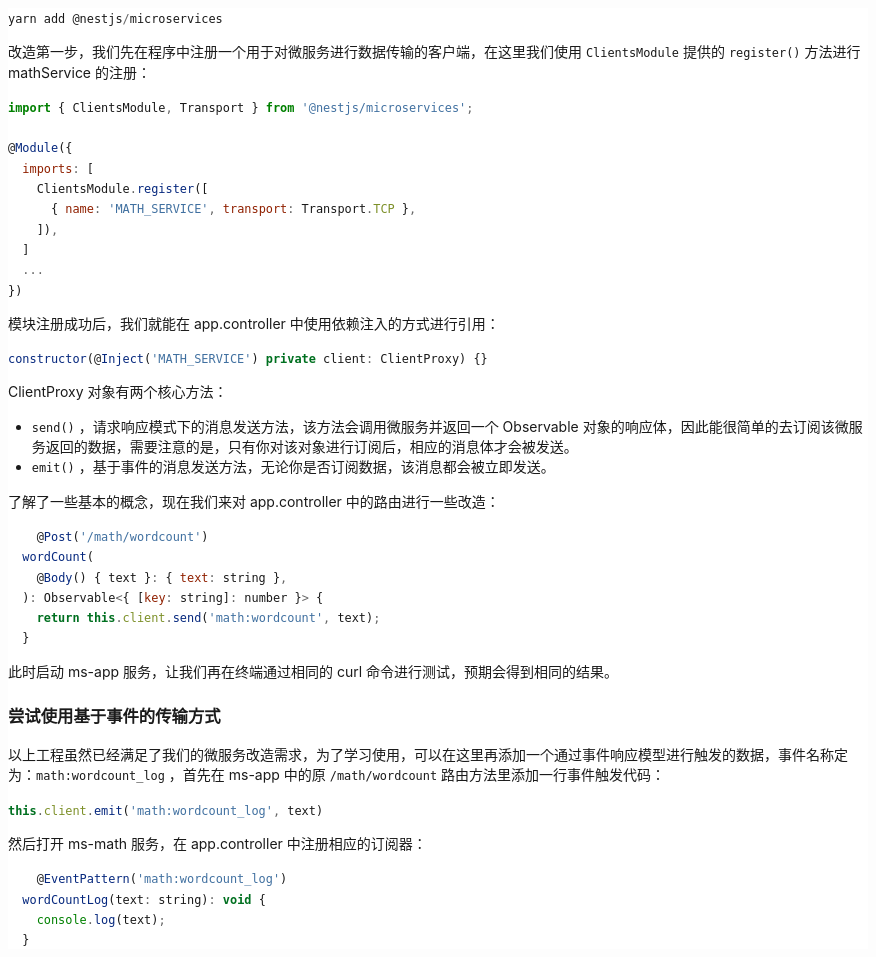 ```jsx
yarn add @nestjs/microservices
```

改造第一步，我们先在程序中注册一个用于对微服务进行数据传输的客户端，在这里我们使用 `ClientsModule` 提供的 `register()` 方法进行 mathService 的注册：

```jsx
import { ClientsModule, Transport } from '@nestjs/microservices';

@Module({
  imports: [
    ClientsModule.register([
      { name: 'MATH_SERVICE', transport: Transport.TCP },
    ]),
  ]
  ...
})
```

模块注册成功后，我们就能在 app.controller 中使用依赖注入的方式进行引用：

```jsx
constructor(@Inject('MATH_SERVICE') private client: ClientProxy) {}
```

ClientProxy 对象有两个核心方法：

- `send()` ，请求响应模式下的消息发送方法，该方法会调用微服务并返回一个 Observable 对象的响应体，因此能很简单的去订阅该微服务返回的数据，需要注意的是，只有你对该对象进行订阅后，相应的消息体才会被发送。
- `emit()` ，基于事件的消息发送方法，无论你是否订阅数据，该消息都会被立即发送。

了解了一些基本的概念，现在我们来对 app.controller 中的路由进行一些改造：

```jsx
	@Post('/math/wordcount')
  wordCount(
    @Body() { text }: { text: string },
  ): Observable<{ [key: string]: number }> {
    return this.client.send('math:wordcount', text);
  }
```

此时启动 ms-app 服务，让我们再在终端通过相同的 curl 命令进行测试，预期会得到相同的结果。

### 尝试使用基于事件的传输方式

以上工程虽然已经满足了我们的微服务改造需求，为了学习使用，可以在这里再添加一个通过事件响应模型进行触发的数据，事件名称定为：`math:wordcount_log` ，首先在 ms-app 中的原 `/math/wordcount` 路由方法里添加一行事件触发代码：

```jsx
this.client.emit('math:wordcount_log', text)
```

然后打开 ms-math 服务，在 app.controller 中注册相应的订阅器：

```jsx
	@EventPattern('math:wordcount_log')
  wordCountLog(text: string): void {
    console.log(text);
  }
```
